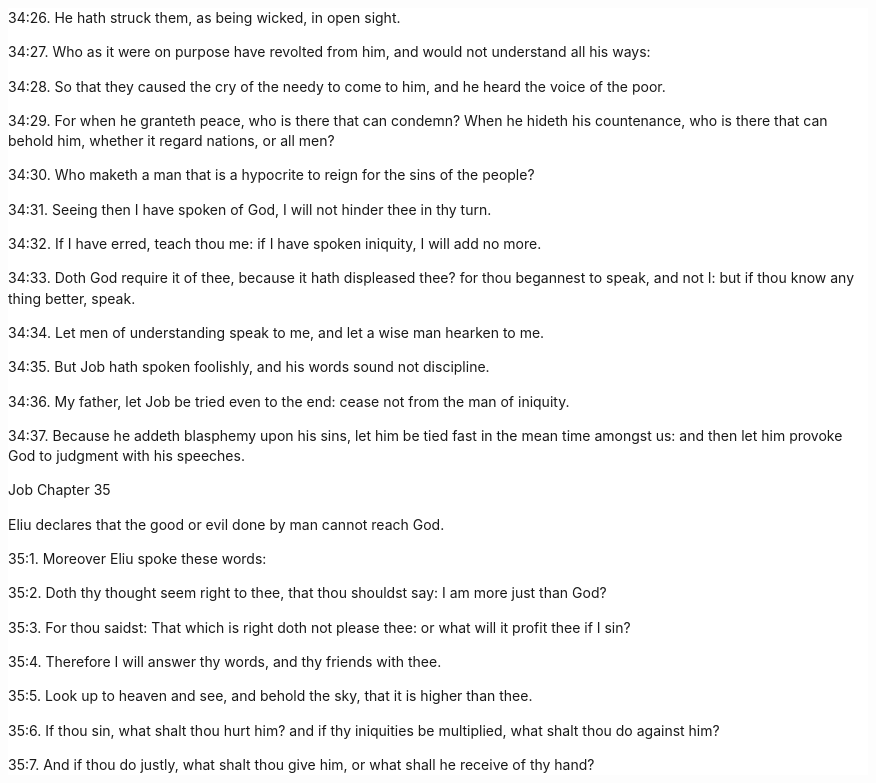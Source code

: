 34:26. He hath struck them, as being wicked, in open sight.

34:27. Who as it were on purpose have revolted from him, and would not
understand all his ways:

34:28. So that they caused the cry of the needy to come to him, and he
heard the voice of the poor.

34:29. For when he granteth peace, who is there that can condemn? When
he hideth his countenance, who is there that can behold him, whether it
regard nations, or all men?

34:30. Who maketh a man that is a hypocrite to reign for the sins of
the people?

34:31. Seeing then I have spoken of God, I will not hinder thee in thy
turn.

34:32. If I have erred, teach thou me: if I have spoken iniquity, I
will add no more.

34:33. Doth God require it of thee, because it hath displeased thee?
for thou begannest to speak, and not I: but if thou know any thing
better, speak.

34:34. Let men of understanding speak to me, and let a wise man hearken
to me.

34:35. But Job hath spoken foolishly, and his words sound not
discipline.

34:36. My father, let Job be tried even to the end: cease not from the
man of iniquity.

34:37. Because he addeth blasphemy upon his sins, let him be tied fast
in the mean time amongst us: and then let him provoke God to judgment
with his speeches.


Job Chapter 35

Eliu declares that the good or evil done by man cannot reach God.

35:1. Moreover Eliu spoke these words:

35:2. Doth thy thought seem right to thee, that thou shouldst say: I am
more just than God?

35:3. For thou saidst: That which is right doth not please thee: or
what will it profit thee if I sin?

35:4. Therefore I will answer thy words, and thy friends with thee.

35:5. Look up to heaven and see, and behold the sky, that it is higher
than thee.

35:6. If thou sin, what shalt thou hurt him? and if thy iniquities be
multiplied, what shalt thou do against him?

35:7. And if thou do justly, what shalt thou give him, or what shall he
receive of thy hand?
